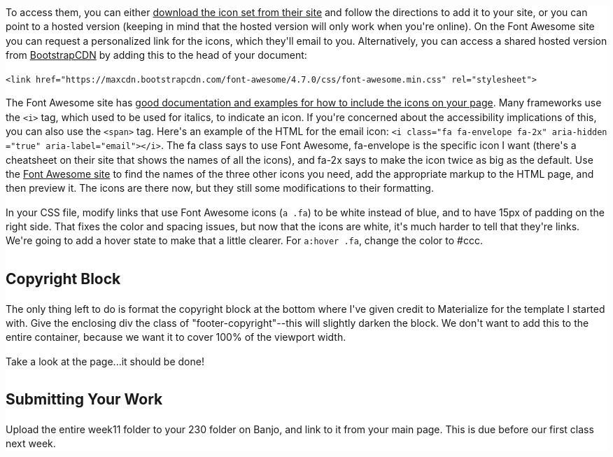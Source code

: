 To access them, you can either [download the icon set from their site](http://fontawesome.io/get-started/) and follow the directions to add it to your site, or you can point to a hosted version (keeping in mind that the hosted version will only work when you're online). On the Font Awesome site you can request a personalized link for the icons, which they'll email to you. Alternatively, you can access a shared hosted version from [BootstrapCDN](https://www.bootstrapcdn.com/fontawesome/) by adding this to the head of your document:

`<link href="https://maxcdn.bootstrapcdn.com/font-awesome/4.7.0/css/font-awesome.min.css" rel="stylesheet">`

The Font Awesome site has [good documentation and examples for how to include the icons on your page](http://fontawesome.io/examples/). Many frameworks use the `<i>` tag, which used to be used for italics, to indicate an icon. If you're concerned about the accessibility implications of this, you can also use the `<span>` tag. Here's an example of the HTML for the email icon: `<i class="fa fa-envelope fa-2x" aria-hidden="true" aria-label="email"></i>`. The fa class says to use Font Awesome, fa-envelope is the specific icon I want (there's a cheatsheet on their site that shows the names of all the icons), and fa-2x says to make the icon twice as big as the default. Use the [Font Awesome site](http://fontawesome.io/icons/) to find the names of the three other icons you need, add the appropriate markup to the HTML page, and then preview it. The icons are there now, but they still some modifications to their formatting. 

In your CSS file, modify links that use Font Awesome icons (`a .fa`) to be white instead of blue, and to have 15px of padding on the right side. That fixes the color and spacing issues, but now that the icons are white, it's much harder to tell that they're links. We're going to add a hover state to make that a little clearer. For `a:hover .fa`, change the color to #ccc. 

## Copyright Block
The only thing left to do is format the copyright block at the bottom where I've given credit to Materialize for the template I started with. Give the enclosing div the class of "footer-copyright"--this will slightly darken the block. We don't want to add this to the entire container, because we want it to cover 100% of the viewport width. 

Take a look at the page...it should be done!

## Submitting Your Work
Upload the entire week11 folder to your 230 folder on Banjo, and link to it from your main page. This is due before our first class next week.
